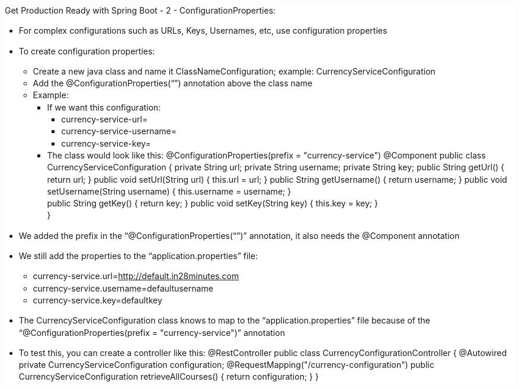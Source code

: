 Get Production Ready with Spring Boot - 2 - ConfigurationProperties:
* For complex configurations such as URLs, Keys, Usernames, etc, use configuration properties
* To create configuration properties:
    * Create a new java class and name it ClassNameConfiguration; example: CurrencyServiceConfiguration
    * Add the @ConfigurationProperties(“”) annotation above the class name
    * Example:
        * If we want this configuration:
            * currency-service-url=
            * currency-service-username=
            * currency-service-key=
        * The class would look like this:
@ConfigurationProperties(prefix = "currency-service")
@Component
public class CurrencyServiceConfiguration {
	private String url;
	private String username;
	private String key;
	public String getUrl() {
		return url;
	}
	public void setUrl(String url) {
		this.url = url;
	}
	public String getUsername() {
		return username;
	}
	public void setUsername(String username) {
		this.username = username;
	}	
	public String getKey() {
		return key;
	}
	public void setKey(String key) {
		this.key = key;
	}	
}

* We added the prefix in the “@ConfigurationProperties(“”)” annotation, it also needs the @Component annotation
* We still add the properties to the “application.properties” file:
    * currency-service.url=http://default.in28minutes.com
    * currency-service.username=defaultusername
    * currency-service.key=defaultkey
* The CurrencyServiceConfiguration class knows to map to the “application.properties” file because of the “@ConfigurationProperties(prefix = "currency-service")” annotation
* To test this, you can create a controller like this:
@RestController
public class CurrencyConfigurationController {
	@Autowired
	private CurrencyServiceConfiguration configuration;
	@RequestMapping("/currency-configuration")
	public CurrencyServiceConfiguration retrieveAllCourses() {
		return configuration;
	}
}
